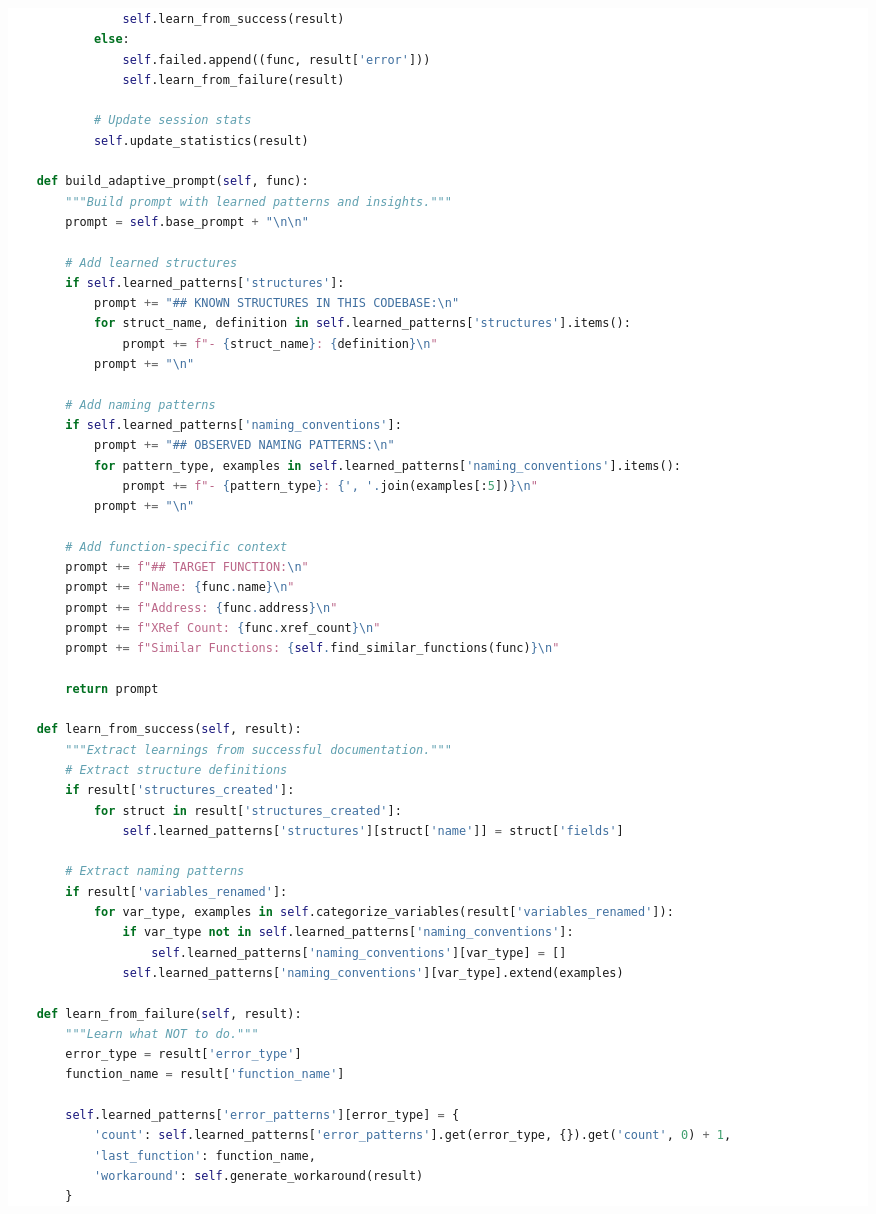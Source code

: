 ```python
                self.learn_from_success(result)
            else:
                self.failed.append((func, result['error']))
                self.learn_from_failure(result)
            
            # Update session stats
            self.update_statistics(result)
    
    def build_adaptive_prompt(self, func):
        """Build prompt with learned patterns and insights."""
        prompt = self.base_prompt + "\n\n"
        
        # Add learned structures
        if self.learned_patterns['structures']:
            prompt += "## KNOWN STRUCTURES IN THIS CODEBASE:\n"
            for struct_name, definition in self.learned_patterns['structures'].items():
                prompt += f"- {struct_name}: {definition}\n"
            prompt += "\n"
        
        # Add naming patterns
        if self.learned_patterns['naming_conventions']:
            prompt += "## OBSERVED NAMING PATTERNS:\n"
            for pattern_type, examples in self.learned_patterns['naming_conventions'].items():
                prompt += f"- {pattern_type}: {', '.join(examples[:5])}\n"
            prompt += "\n"
        
        # Add function-specific context
        prompt += f"## TARGET FUNCTION:\n"
        prompt += f"Name: {func.name}\n"
        prompt += f"Address: {func.address}\n"
        prompt += f"XRef Count: {func.xref_count}\n"
        prompt += f"Similar Functions: {self.find_similar_functions(func)}\n"
        
        return prompt
    
    def learn_from_success(self, result):
        """Extract learnings from successful documentation."""
        # Extract structure definitions
        if result['structures_created']:
            for struct in result['structures_created']:
                self.learned_patterns['structures'][struct['name']] = struct['fields']
        
        # Extract naming patterns
        if result['variables_renamed']:
            for var_type, examples in self.categorize_variables(result['variables_renamed']):
                if var_type not in self.learned_patterns['naming_conventions']:
                    self.learned_patterns['naming_conventions'][var_type] = []
                self.learned_patterns['naming_conventions'][var_type].extend(examples)
    
    def learn_from_failure(self, result):
        """Learn what NOT to do."""
        error_type = result['error_type']
        function_name = result['function_name']
        
        self.learned_patterns['error_patterns'][error_type] = {
            'count': self.learned_patterns['error_patterns'].get(error_type, {}).get('count', 0) + 1,
            'last_function': function_name,
            'workaround': self.generate_workaround(result)
        }
```

